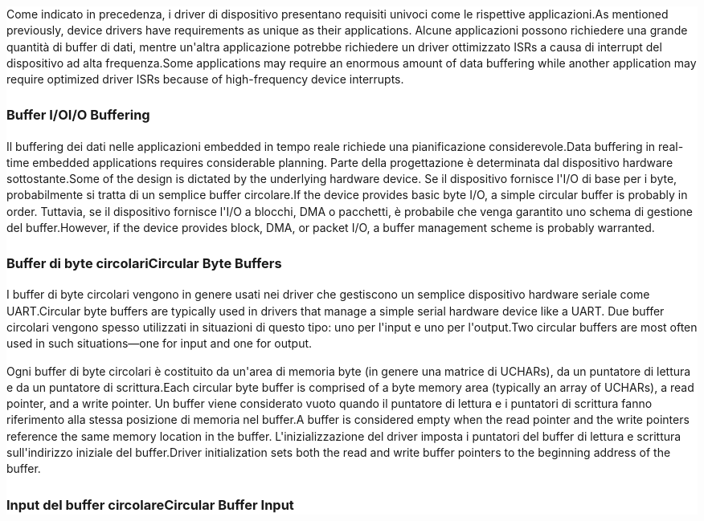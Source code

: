 <span data-ttu-id="2c147-205">Come indicato in precedenza, i driver di dispositivo presentano requisiti univoci come le rispettive applicazioni.</span><span class="sxs-lookup"><span data-stu-id="2c147-205">As mentioned previously, device drivers have requirements as unique as their applications.</span></span> <span data-ttu-id="2c147-206">Alcune applicazioni possono richiedere una grande quantità di buffer di dati, mentre un'altra applicazione potrebbe richiedere un driver ottimizzato ISRs a causa di interrupt del dispositivo ad alta frequenza.</span><span class="sxs-lookup"><span data-stu-id="2c147-206">Some applications may require an enormous amount of data buffering while another application may require optimized driver ISRs because of high-frequency device interrupts.</span></span>

### <a name="io-buffering"></a><span data-ttu-id="2c147-207">Buffer I/O</span><span class="sxs-lookup"><span data-stu-id="2c147-207">I/O Buffering</span></span> 
<span data-ttu-id="2c147-208">Il buffering dei dati nelle applicazioni embedded in tempo reale richiede una pianificazione considerevole.</span><span class="sxs-lookup"><span data-stu-id="2c147-208">Data buffering in real-time embedded applications requires considerable planning.</span></span> <span data-ttu-id="2c147-209">Parte della progettazione è determinata dal dispositivo hardware sottostante.</span><span class="sxs-lookup"><span data-stu-id="2c147-209">Some of the design is dictated by the underlying hardware device.</span></span> <span data-ttu-id="2c147-210">Se il dispositivo fornisce l'I/O di base per i byte, probabilmente si tratta di un semplice buffer circolare.</span><span class="sxs-lookup"><span data-stu-id="2c147-210">If the device provides basic byte I/O, a simple circular buffer is probably in order.</span></span> <span data-ttu-id="2c147-211">Tuttavia, se il dispositivo fornisce l'I/O a blocchi, DMA o pacchetti, è probabile che venga garantito uno schema di gestione del buffer.</span><span class="sxs-lookup"><span data-stu-id="2c147-211">However, if the device provides block, DMA, or packet I/O, a buffer management scheme is probably warranted.</span></span> 

### <a name="circular-byte-buffers"></a><span data-ttu-id="2c147-212">Buffer di byte circolari</span><span class="sxs-lookup"><span data-stu-id="2c147-212">Circular Byte Buffers</span></span> 
<span data-ttu-id="2c147-213">I buffer di byte circolari vengono in genere usati nei driver che gestiscono un semplice dispositivo hardware seriale come UART.</span><span class="sxs-lookup"><span data-stu-id="2c147-213">Circular byte buffers are typically used in drivers that manage a simple serial hardware device like a UART.</span></span> <span data-ttu-id="2c147-214">Due buffer circolari vengono spesso utilizzati in situazioni di questo tipo: uno per l'input e uno per l'output.</span><span class="sxs-lookup"><span data-stu-id="2c147-214">Two circular buffers are most often used in such situations—one for input and one for output.</span></span>

<span data-ttu-id="2c147-215">Ogni buffer di byte circolari è costituito da un'area di memoria byte (in genere una matrice di UCHARs), da un puntatore di lettura e da un puntatore di scrittura.</span><span class="sxs-lookup"><span data-stu-id="2c147-215">Each circular byte buffer is comprised of a byte memory area (typically an array of UCHARs), a read pointer, and a write pointer.</span></span> <span data-ttu-id="2c147-216">Un buffer viene considerato vuoto quando il puntatore di lettura e i puntatori di scrittura fanno riferimento alla stessa posizione di memoria nel buffer.</span><span class="sxs-lookup"><span data-stu-id="2c147-216">A buffer is considered empty when the read pointer and the write pointers reference the same memory location in the buffer.</span></span> <span data-ttu-id="2c147-217">L'inizializzazione del driver imposta i puntatori del buffer di lettura e scrittura sull'indirizzo iniziale del buffer.</span><span class="sxs-lookup"><span data-stu-id="2c147-217">Driver initialization sets both the read and write buffer pointers to the beginning address of the buffer.</span></span>

### <a name="circular-buffer-input"></a><span data-ttu-id="2c147-218">Input del buffer circolare</span><span class="sxs-lookup"><span data-stu-id="2c147-218">Circular Buffer Input</span></span> 
